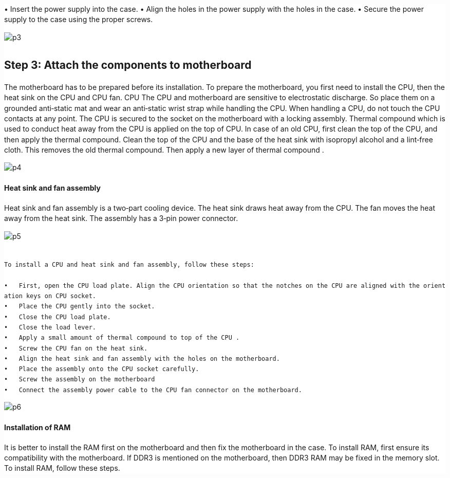 •	Insert the power supply into the case.
•	Align the holes in the power supply with the holes in the case.
•	Secure the power supply to the case using the proper screws.

![p3](https://github.com/anto-richard/OS-EX-1-Assembling-the-System---CASE-STUDY/assets/93427534/fbb29143-5e3e-4359-a034-cc847df4e241)

## Step 3: Attach the components to motherboard

The motherboard has to be prepared before its installation. To prepare the motherboard, you first need to install the CPU, then the heat sink on the CPU and CPU fan.
CPU
The CPU and motherboard are sensitive to electrostatic discharge. So place them on a grounded anti‑static mat and wear an anti‑static wrist strap while handling the CPU. When handling a CPU, do not touch the CPU contacts at any point. The CPU is secured to the socket on the motherboard with a locking assembly. 
Thermal compound which is used to conduct heat away from the CPU is applied on the top of CPU. In case of an old CPU, first clean the top of the CPU, and then apply the thermal compound. Clean the top of the CPU and the base of the heat sink with isopropyl alcohol and a lint‑free cloth. This removes the old thermal compound. Then apply a new layer of thermal compound .

![p4](https://github.com/anto-richard/OS-EX-1-Assembling-the-System---CASE-STUDY/assets/93427534/82e35509-b52e-480a-bb14-e264792f7302)

#### Heat sink and fan assembly

Heat sink and fan assembly is a two‑part cooling device. The heat sink draws heat away from the CPU. The fan moves the heat away from the heat sink. The assembly has a 3‑pin power connector.

![p5](https://github.com/anto-richard/OS-EX-1-Assembling-the-System---CASE-STUDY/assets/93427534/915113ae-0e0d-45ec-a529-2bf57bda4d27)

```

To install a CPU and heat sink and fan assembly, follow these steps:

•	First, open the CPU load plate. Align the CPU orientation so that the notches on the CPU are aligned with the orientation keys on CPU socket.
•	Place the CPU gently into the socket.
•	Close the CPU load plate.
•	Close the load lever.
•	Apply a small amount of thermal compound to top of the CPU .
•	Screw the CPU fan on the heat sink.
•	Align the heat sink and fan assembly with the holes on the motherboard.
•	Place the assembly onto the CPU socket carefully.
•	Screw the assembly on the motherboard 
•	Connect the assembly power cable to the CPU fan connector on the motherboard.

```

![p6](https://github.com/anto-richard/OS-EX-1-Assembling-the-System---CASE-STUDY/assets/93427534/2196c377-ab2a-40a1-9a44-0417ce5b7038)

#### Installation of RAM

It is better to install the RAM first on the motherboard and then fix the motherboard in the case. To install RAM, first ensure its compatibility with the motherboard. If DDR3 is mentioned on the motherboard, then DDR3 RAM may be fixed in the memory slot. To install RAM, follow these steps.
